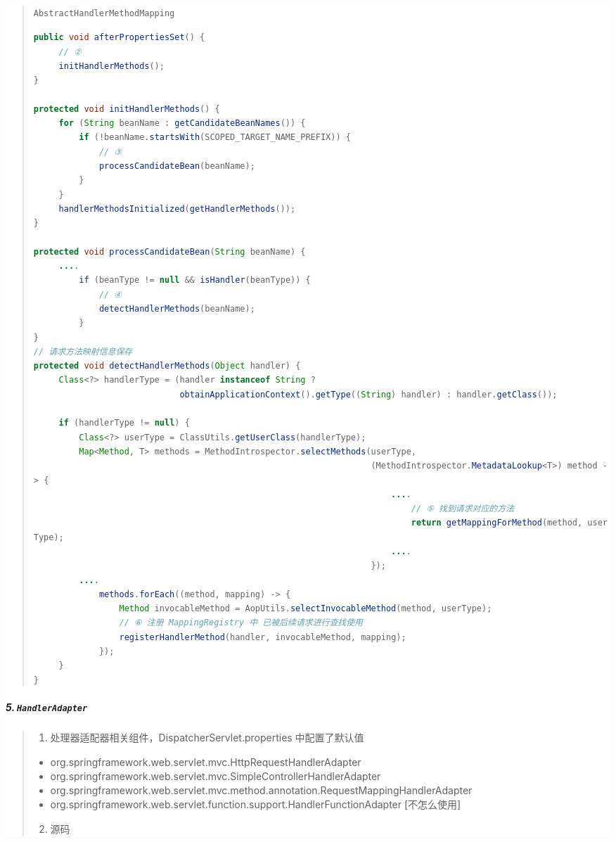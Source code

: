 >
>   `AbstractHandlerMethodMapping`
>
>   ```java
>   public void afterPropertiesSet() {
>        // ②
>        initHandlerMethods();
>   }
>   
>   protected void initHandlerMethods() {
>        for (String beanName : getCandidateBeanNames()) {
>            if (!beanName.startsWith(SCOPED_TARGET_NAME_PREFIX)) {
>                // ③
>                processCandidateBean(beanName);
>            }
>        }
>        handlerMethodsInitialized(getHandlerMethods());
>   }
>   
>   protected void processCandidateBean(String beanName) {
>        ....
>            if (beanType != null && isHandler(beanType)) {
>                // ④
>                detectHandlerMethods(beanName);
>            }
>   }
>   // 请求方法映射信息保存
>   protected void detectHandlerMethods(Object handler) {
>        Class<?> handlerType = (handler instanceof String ?
>                                obtainApplicationContext().getType((String) handler) : handler.getClass());
>   
>        if (handlerType != null) {
>            Class<?> userType = ClassUtils.getUserClass(handlerType);
>            Map<Method, T> methods = MethodIntrospector.selectMethods(userType,
>                                                                      (MethodIntrospector.MetadataLookup<T>) method -> {
>                                                                          ....
>                                                                              // ⑤ 找到请求对应的方法 
>                                                                              return getMappingForMethod(method, userType);
>                                                                          ....
>                                                                      });
>            ....
>                methods.forEach((method, mapping) -> {
>                    Method invocableMethod = AopUtils.selectInvocableMethod(method, userType);
>                    // ⑥ 注册 MappingRegistry 中 已被后续请求进行查找使用
>                    registerHandlerMethod(handler, invocableMethod, mapping);
>                });
>        }
>   }
>   ```
##### 5. `HandlerAdapter`
> 1. 处理器适配器相关组件，DispatcherServlet.properties 中配置了默认值
>
>  - org.springframework.web.servlet.mvc.HttpRequestHandlerAdapter
>  - org.springframework.web.servlet.mvc.SimpleControllerHandlerAdapter
>  - org.springframework.web.servlet.mvc.method.annotation.RequestMappingHandlerAdapter
>  - org.springframework.web.servlet.function.support.HandlerFunctionAdapter [不怎么使用]
>
> 2. 源码
>
>  ```java